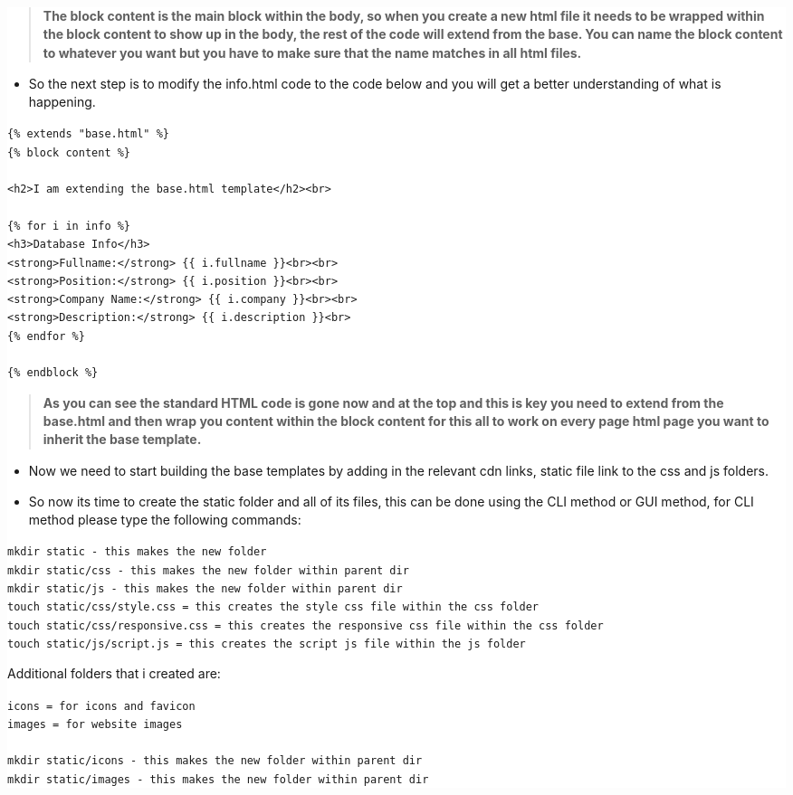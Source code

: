 ```
```

>**The block content is the main block within the body, so when you create a new html file it needs to be wrapped within the block content to show up in the body, the rest of the code will extend from the base. You can name the block content to whatever you want but you have to make sure that the name matches in all html files.**

* So the next step is to modify the info.html code to the code below and you will get a better understanding of what is happening.

```
{% extends "base.html" %}
{% block content %}

<h2>I am extending the base.html template</h2><br>

{% for i in info %}
<h3>Database Info</h3>
<strong>Fullname:</strong> {{ i.fullname }}<br><br>
<strong>Position:</strong> {{ i.position }}<br><br>
<strong>Company Name:</strong> {{ i.company }}<br><br>
<strong>Description:</strong> {{ i.description }}<br>
{% endfor %}

{% endblock %}
```

>**As you can see the standard HTML code is gone now and at the top and this is key you need to extend from the base.html and then wrap you content within the block content for this all to work on every page html page you want to inherit the base template.**

* Now we need to start building the base templates by adding in the relevant cdn links, static file link to the css and js folders.

* So now its time to create the static folder and all of its files, this can be done using the CLI method or GUI method, for CLI method please type the following commands:

```
mkdir static - this makes the new folder
mkdir static/css - this makes the new folder within parent dir
mkdir static/js - this makes the new folder within parent dir
touch static/css/style.css = this creates the style css file within the css folder
touch static/css/responsive.css = this creates the responsive css file within the css folder
touch static/js/script.js = this creates the script js file within the js folder
```

Additional folders that i created are:

```
icons = for icons and favicon
images = for website images

mkdir static/icons - this makes the new folder within parent dir
mkdir static/images - this makes the new folder within parent dir
```
